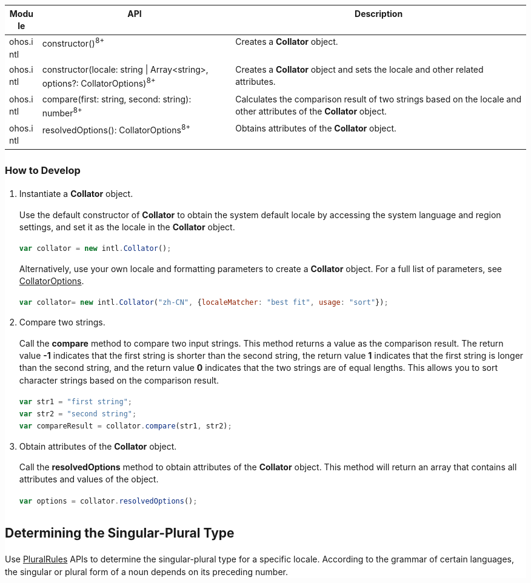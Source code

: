 | Module | API | Description | 
| -------- | -------- | -------- |
| ohos.intl | constructor()<sup>8+</sup> | Creates a **Collator** object. | 
| ohos.intl | constructor(locale: string \| Array&lt;string&gt;, options?: CollatorOptions)<sup>8+</sup> | Creates a **Collator** object and sets the locale and other related attributes. | 
| ohos.intl | compare(first: string, second: string): number<sup>8+</sup> | Calculates the comparison result of two strings based on the locale and other attributes of the **Collator** object. | 
| ohos.intl | resolvedOptions(): CollatorOptions<sup>8+</sup> | Obtains attributes of the **Collator** object. | 


### How to Develop

1. Instantiate a **Collator** object.

   Use the default constructor of **Collator** to obtain the system default locale by accessing the system language and region settings, and set it as the locale in the **Collator** object.

   
   ```js
   var collator = new intl.Collator();
   ```

   Alternatively, use your own locale and formatting parameters to create a **Collator** object. For a full list of parameters, see [CollatorOptions](../reference/apis/js-apis-intl.md#collatoroptions8).
   
   ```js
   var collator= new intl.Collator("zh-CN", {localeMatcher: "best fit", usage: "sort"});
   ```

2. Compare two strings.

   Call the **compare** method to compare two input strings. This method returns a value as the comparison result. The return value **-1** indicates that the first string is shorter than the second string, the return value **1** indicates that the first string is longer than the second string, and the return value **0** indicates that the two strings are of equal lengths. This allows you to sort character strings based on the comparison result.
   
   ```js
   var str1 = "first string";
   var str2 = "second string";
   var compareResult = collator.compare(str1, str2);
   ```

3. Obtain attributes of the **Collator** object.

   Call the **resolvedOptions** method to obtain attributes of the **Collator** object. This method will return an array that contains all attributes and values of the object.
   
   ```js
   var options = collator.resolvedOptions();
   ```


## Determining the Singular-Plural Type

Use [PluralRules](../reference/apis/js-apis-intl.md#pluralrules8) APIs to determine the singular-plural type for a specific locale. According to the grammar of certain languages, the singular or plural form of a noun depends on its preceding number.
